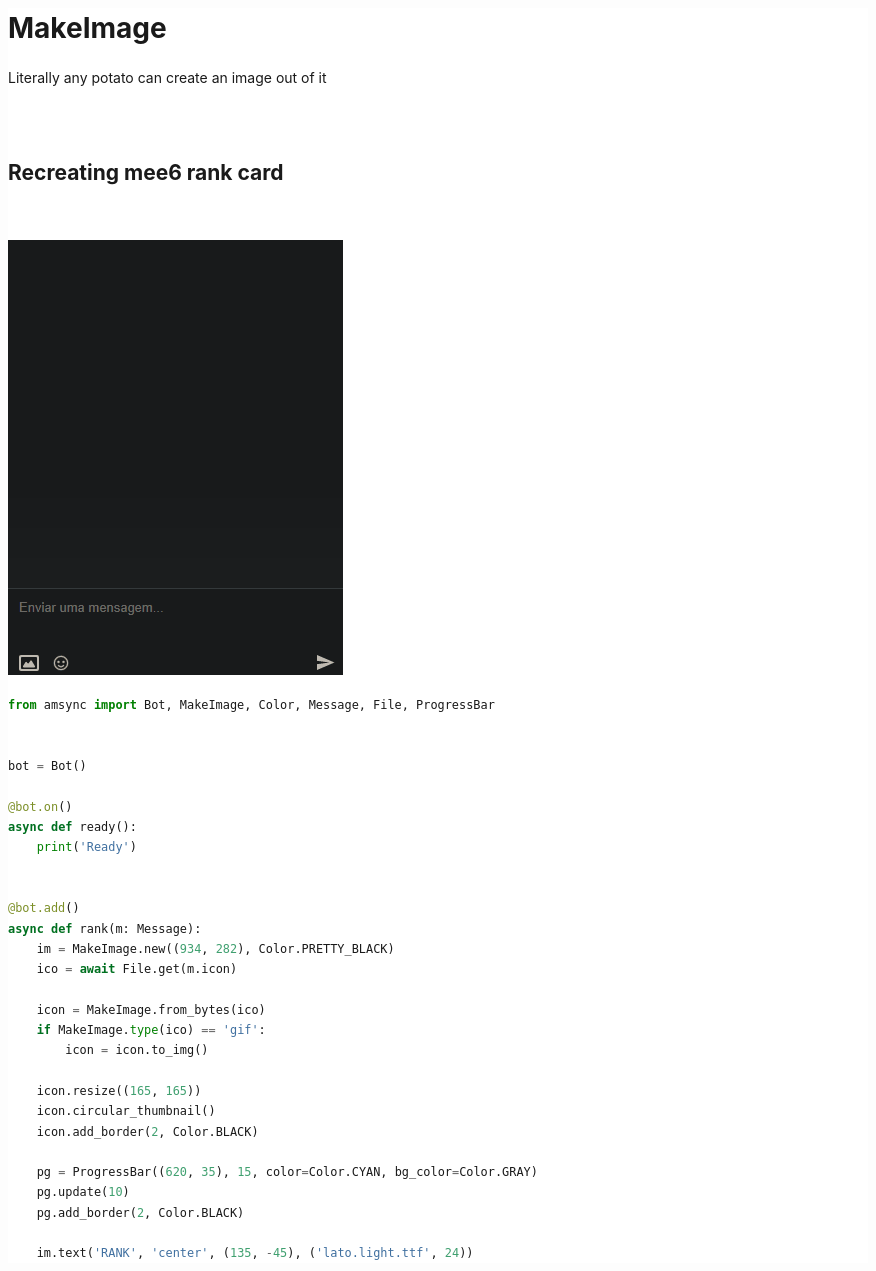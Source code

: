 # **MakeImage**
Literally any potato can create an image out of it
<br>
<br>
<br>

<a id=rank-card></a>
## **Recreating mee6 rank card**
<br>

![](gifs/rank-card.gif)
```py
from amsync import Bot, MakeImage, Color, Message, File, ProgressBar


bot = Bot()

@bot.on()
async def ready():
    print('Ready')


@bot.add()
async def rank(m: Message):
    im = MakeImage.new((934, 282), Color.PRETTY_BLACK)
    ico = await File.get(m.icon)

    icon = MakeImage.from_bytes(ico)
    if MakeImage.type(ico) == 'gif':
        icon = icon.to_img()

    icon.resize((165, 165))
    icon.circular_thumbnail()
    icon.add_border(2, Color.BLACK)

    pg = ProgressBar((620, 35), 15, color=Color.CYAN, bg_color=Color.GRAY)
    pg.update(10)
    pg.add_border(2, Color.BLACK)

    im.text('RANK', 'center', (135, -45), ('lato.light.ttf', 24))
```